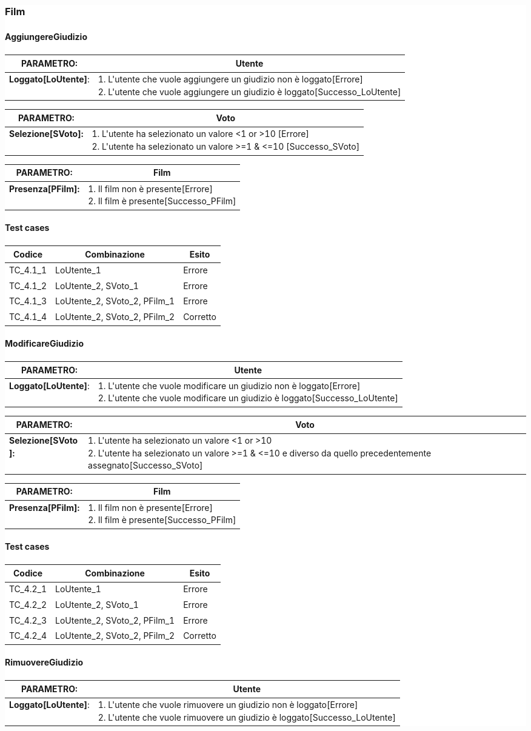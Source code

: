 ###  Film   
#### AggiungereGiudizio
**PARAMETRO**: | Utente
----|---
**Loggato[LoUtente]**: | 1. L'utente che vuole aggiungere un giudizio non è loggato[Errore] <br/> 2. L'utente che vuole aggiungere un giudizio è loggato[Successo_LoUtente]

**PARAMETRO**: | Voto
----|---
**Selezione[SVoto]:**| 1. L'utente ha selezionato un valore <1 or >10 [Errore]<br/> 2. L'utente ha selezionato un valore >=1 & <=10 [Successo_SVoto]

**PARAMETRO**: | Film
----|---
**Presenza[PFilm]:**| 1. Il film non è presente[Errore]<br/> 2. Il film è presente[Successo_PFilm] 

#### Test cases
Codice   | Combinazione                 | Esito
---------|------------------------------|-------
TC_4.1_1 | LoUtente_1                   | Errore
TC_4.1_2 | LoUtente_2, SVoto_1          | Errore
TC_4.1_3 | LoUtente_2, SVoto_2, PFilm_1 | Errore
TC_4.1_4 | LoUtente_2, SVoto_2, PFilm_2 | Corretto

#### ModificareGiudizio
**PARAMETRO**: | Utente
----|---
**Loggato[LoUtente]**: | 1. L'utente che vuole modificare un giudizio non è loggato[Errore] <br/> 2. L'utente che vuole modificare un giudizio è loggato[Successo_LoUtente]

**PARAMETRO**: | Voto
----|---
**Selezione[SVoto]:**| 1. L'utente ha selezionato un valore <1 or >10<br/> 2. L'utente ha selezionato un valore >=1 & <=10 e diverso da quello precedentemente assegnato[Successo_SVoto]

**PARAMETRO**: | Film
----|---
**Presenza[PFilm]:**| 1. Il film non è presente[Errore]<br/> 2. Il film è presente[Successo_PFilm] 

#### Test cases
Codice   | Combinazione                 | Esito
---------|------------------------------|-------
TC_4.2_1 | LoUtente_1                   | Errore
TC_4.2_2 | LoUtente_2, SVoto_1          | Errore
TC_4.2_3 | LoUtente_2, SVoto_2, PFilm_1 | Errore
TC_4.2_4 | LoUtente_2, SVoto_2, PFilm_2 | Corretto

#### RimuovereGiudizio
**PARAMETRO**: | Utente
----|---
**Loggato[LoUtente]**: | 1. L'utente che vuole rimuovere un giudizio non è loggato[Errore] <br/> 2. L'utente che vuole rimuovere un giudizio è loggato[Successo_LoUtente]
